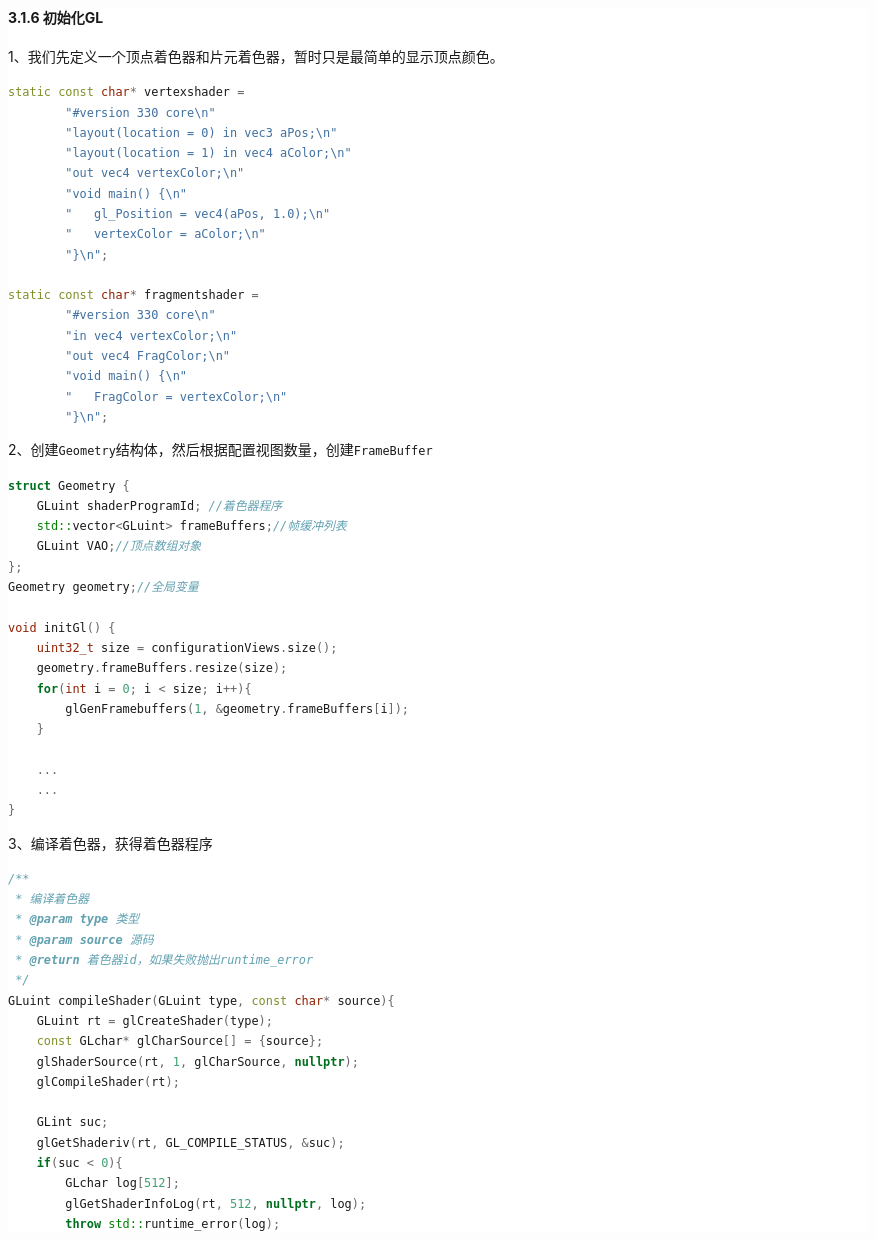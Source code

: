 #### 3.1.6 初始化GL

1、我们先定义一个顶点着色器和片元着色器，暂时只是最简单的显示顶点颜色。

```c++
static const char* vertexshader =
        "#version 330 core\n"
        "layout(location = 0) in vec3 aPos;\n"
        "layout(location = 1) in vec4 aColor;\n"
        "out vec4 vertexColor;\n"
        "void main() {\n"
        "	gl_Position = vec4(aPos, 1.0);\n"
        "	vertexColor = aColor;\n"
        "}\n";

static const char* fragmentshader =
        "#version 330 core\n"
        "in vec4 vertexColor;\n"
        "out vec4 FragColor;\n"
        "void main() {\n"
        "	FragColor = vertexColor;\n"
        "}\n";
```

2、创建`Geometry`结构体，然后根据配置视图数量，创建`FrameBuffer`

```c++
struct Geometry {
    GLuint shaderProgramId; //着色器程序
    std::vector<GLuint> frameBuffers;//帧缓冲列表
    GLuint VAO;//顶点数组对象
};
Geometry geometry;//全局变量

void initGl() {
    uint32_t size = configurationViews.size();
    geometry.frameBuffers.resize(size);
    for(int i = 0; i < size; i++){
        glGenFramebuffers(1, &geometry.frameBuffers[i]);
    }
    
    ...
    ...
}
```

3、编译着色器，获得着色器程序

```c++
/**
 * 编译着色器
 * @param type 类型
 * @param source 源码
 * @return 着色器id，如果失败抛出runtime_error
 */
GLuint compileShader(GLuint type, const char* source){
    GLuint rt = glCreateShader(type);
    const GLchar* glCharSource[] = {source};
    glShaderSource(rt, 1, glCharSource, nullptr);
    glCompileShader(rt);

    GLint suc;
    glGetShaderiv(rt, GL_COMPILE_STATUS, &suc);
    if(suc < 0){
        GLchar log[512];
        glGetShaderInfoLog(rt, 512, nullptr, log);
        throw std::runtime_error(log);
```